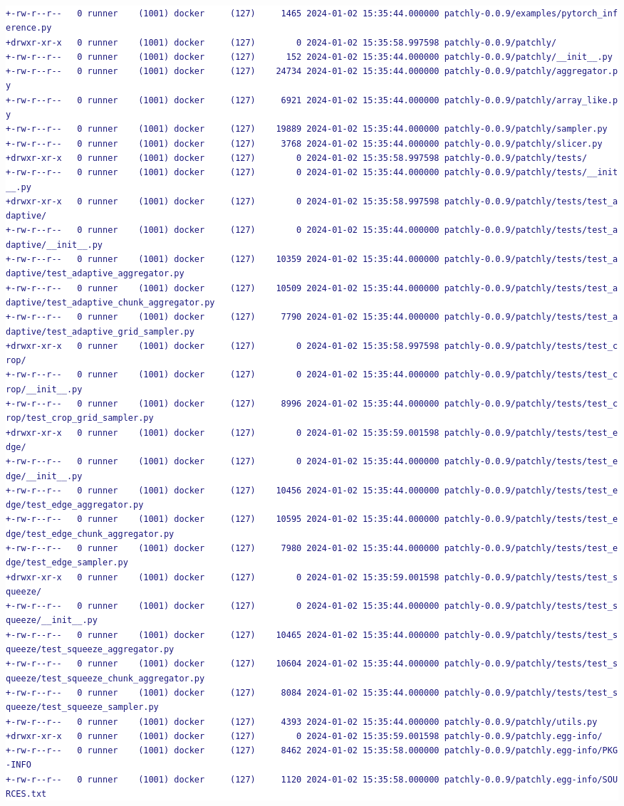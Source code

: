 ```diff
+-rw-r--r--   0 runner    (1001) docker     (127)     1465 2024-01-02 15:35:44.000000 patchly-0.0.9/examples/pytorch_inference.py
+drwxr-xr-x   0 runner    (1001) docker     (127)        0 2024-01-02 15:35:58.997598 patchly-0.0.9/patchly/
+-rw-r--r--   0 runner    (1001) docker     (127)      152 2024-01-02 15:35:44.000000 patchly-0.0.9/patchly/__init__.py
+-rw-r--r--   0 runner    (1001) docker     (127)    24734 2024-01-02 15:35:44.000000 patchly-0.0.9/patchly/aggregator.py
+-rw-r--r--   0 runner    (1001) docker     (127)     6921 2024-01-02 15:35:44.000000 patchly-0.0.9/patchly/array_like.py
+-rw-r--r--   0 runner    (1001) docker     (127)    19889 2024-01-02 15:35:44.000000 patchly-0.0.9/patchly/sampler.py
+-rw-r--r--   0 runner    (1001) docker     (127)     3768 2024-01-02 15:35:44.000000 patchly-0.0.9/patchly/slicer.py
+drwxr-xr-x   0 runner    (1001) docker     (127)        0 2024-01-02 15:35:58.997598 patchly-0.0.9/patchly/tests/
+-rw-r--r--   0 runner    (1001) docker     (127)        0 2024-01-02 15:35:44.000000 patchly-0.0.9/patchly/tests/__init__.py
+drwxr-xr-x   0 runner    (1001) docker     (127)        0 2024-01-02 15:35:58.997598 patchly-0.0.9/patchly/tests/test_adaptive/
+-rw-r--r--   0 runner    (1001) docker     (127)        0 2024-01-02 15:35:44.000000 patchly-0.0.9/patchly/tests/test_adaptive/__init__.py
+-rw-r--r--   0 runner    (1001) docker     (127)    10359 2024-01-02 15:35:44.000000 patchly-0.0.9/patchly/tests/test_adaptive/test_adaptive_aggregator.py
+-rw-r--r--   0 runner    (1001) docker     (127)    10509 2024-01-02 15:35:44.000000 patchly-0.0.9/patchly/tests/test_adaptive/test_adaptive_chunk_aggregator.py
+-rw-r--r--   0 runner    (1001) docker     (127)     7790 2024-01-02 15:35:44.000000 patchly-0.0.9/patchly/tests/test_adaptive/test_adaptive_grid_sampler.py
+drwxr-xr-x   0 runner    (1001) docker     (127)        0 2024-01-02 15:35:58.997598 patchly-0.0.9/patchly/tests/test_crop/
+-rw-r--r--   0 runner    (1001) docker     (127)        0 2024-01-02 15:35:44.000000 patchly-0.0.9/patchly/tests/test_crop/__init__.py
+-rw-r--r--   0 runner    (1001) docker     (127)     8996 2024-01-02 15:35:44.000000 patchly-0.0.9/patchly/tests/test_crop/test_crop_grid_sampler.py
+drwxr-xr-x   0 runner    (1001) docker     (127)        0 2024-01-02 15:35:59.001598 patchly-0.0.9/patchly/tests/test_edge/
+-rw-r--r--   0 runner    (1001) docker     (127)        0 2024-01-02 15:35:44.000000 patchly-0.0.9/patchly/tests/test_edge/__init__.py
+-rw-r--r--   0 runner    (1001) docker     (127)    10456 2024-01-02 15:35:44.000000 patchly-0.0.9/patchly/tests/test_edge/test_edge_aggregator.py
+-rw-r--r--   0 runner    (1001) docker     (127)    10595 2024-01-02 15:35:44.000000 patchly-0.0.9/patchly/tests/test_edge/test_edge_chunk_aggregator.py
+-rw-r--r--   0 runner    (1001) docker     (127)     7980 2024-01-02 15:35:44.000000 patchly-0.0.9/patchly/tests/test_edge/test_edge_sampler.py
+drwxr-xr-x   0 runner    (1001) docker     (127)        0 2024-01-02 15:35:59.001598 patchly-0.0.9/patchly/tests/test_squeeze/
+-rw-r--r--   0 runner    (1001) docker     (127)        0 2024-01-02 15:35:44.000000 patchly-0.0.9/patchly/tests/test_squeeze/__init__.py
+-rw-r--r--   0 runner    (1001) docker     (127)    10465 2024-01-02 15:35:44.000000 patchly-0.0.9/patchly/tests/test_squeeze/test_squeeze_aggregator.py
+-rw-r--r--   0 runner    (1001) docker     (127)    10604 2024-01-02 15:35:44.000000 patchly-0.0.9/patchly/tests/test_squeeze/test_squeeze_chunk_aggregator.py
+-rw-r--r--   0 runner    (1001) docker     (127)     8084 2024-01-02 15:35:44.000000 patchly-0.0.9/patchly/tests/test_squeeze/test_squeeze_sampler.py
+-rw-r--r--   0 runner    (1001) docker     (127)     4393 2024-01-02 15:35:44.000000 patchly-0.0.9/patchly/utils.py
+drwxr-xr-x   0 runner    (1001) docker     (127)        0 2024-01-02 15:35:59.001598 patchly-0.0.9/patchly.egg-info/
+-rw-r--r--   0 runner    (1001) docker     (127)     8462 2024-01-02 15:35:58.000000 patchly-0.0.9/patchly.egg-info/PKG-INFO
+-rw-r--r--   0 runner    (1001) docker     (127)     1120 2024-01-02 15:35:58.000000 patchly-0.0.9/patchly.egg-info/SOURCES.txt
```